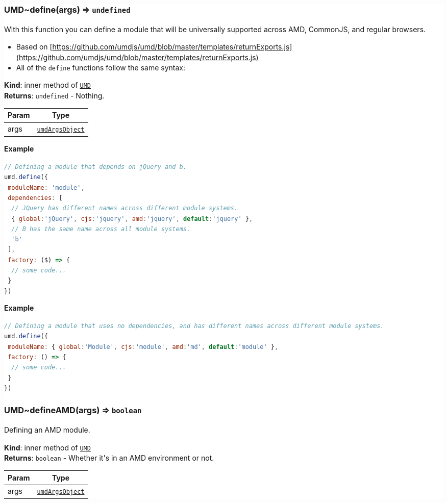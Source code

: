 <a name="module_UMD..define"></a>

### UMD~define(args) ⇒ <code>undefined</code>
With this function you can define a module that will be universally supported across AMD, CommonJS, and regular browsers.
* Based on [https://github.com/umdjs/umd/blob/master/templates/returnExports.js](https://github.com/umdjs/umd/blob/master/templates/returnExports.js)
* All of the `define` functions follow the same syntax:

**Kind**: inner method of [<code>UMD</code>](#module_UMD)  
**Returns**: <code>undefined</code> - Nothing.  

| Param | Type |
| --- | --- |
| args | [<code>umdArgsObject</code>](#umdArgsObject) | 

**Example**  
```js
// Defining a module that depends on jQuery and b.
umd.define({
 moduleName: 'module',
 dependencies: [
  // JQuery has different names across different module systems.
  { global:'jQuery', cjs:'jquery', amd:'jquery', default:'jquery' },
  // B has the same name across all module systems.
  'b'
 ],
 factory: ($) => {
  // some code...
 }
})
```
**Example**  
```js
// Defining a module that uses no dependencies, and has different names across different module systems.
umd.define({
 moduleName: { global:'Module', cjs:'module', amd:'md', default:'module' },
 factory: () => {
  // some code...
 }
})
```
<a name="module_UMD..defineAMD"></a>

### UMD~defineAMD(args) ⇒ <code>boolean</code>
Defining an AMD module.

**Kind**: inner method of [<code>UMD</code>](#module_UMD)  
**Returns**: <code>boolean</code> - Whether it's in an AMD environment or not.  

| Param | Type |
| --- | --- |
| args | [<code>umdArgsObject</code>](#umdArgsObject) | 
